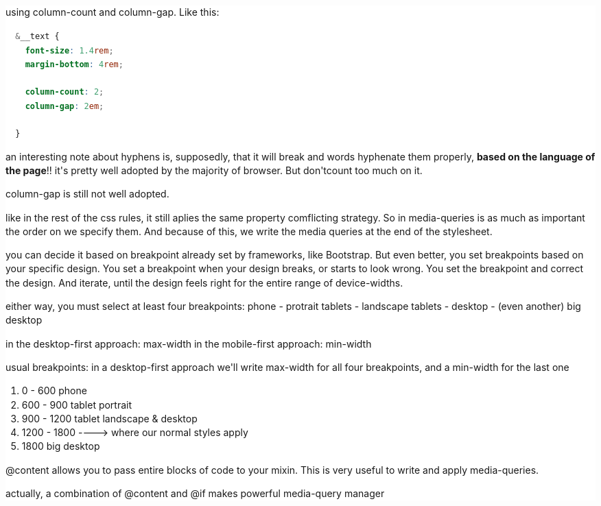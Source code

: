 


using column-count and column-gap. Like this:
```scss
  &__text {
    font-size: 1.4rem;
    margin-bottom: 4rem;

    column-count: 2;
    column-gap: 2em;

  }
```


an interesting note about hyphens is, supposedly, that it will break and words hyphenate them properly, **based on the language of the page**!! it's pretty well adopted by the majority of browser. But don'tcount too much on it.

column-gap is still not well adopted.




like in the rest of the css rules, it still aplies the same property comflicting strategy. So in media-queries is as much as important the order on we specify them. And because of this, we write the media queries at the end of the stylesheet.




you can decide it based on breakpoint already set by frameworks, like Bootstrap. But even better, you set breakpoints based on your specific design. You set a breakpoint when your design breaks, or starts to look wrong. You set the breakpoint and correct the design. And iterate, until the design feels right for the entire range of device-widths.

either way, you must select at least four breakpoints: phone - protrait tablets - landscape tablets - desktop - (even another) big desktop

in the desktop-first approach: max-width
in the mobile-first approach: min-width

usual breakpoints:
in a desktop-first approach we'll write max-width for all four breakpoints, and a min-width for the last one
1. 0 - 600 phone
2. 600 - 900 tablet portrait
3. 900 - 1200 tablet landscape & desktop
4. 1200 - 1800 ----> where our normal styles apply
5. 1800 big desktop







@content allows you to pass entire blocks of code to your mixin. This is very useful to write and apply media-queries.

actually, a combination of @content and @if makes powerful media-query manager
